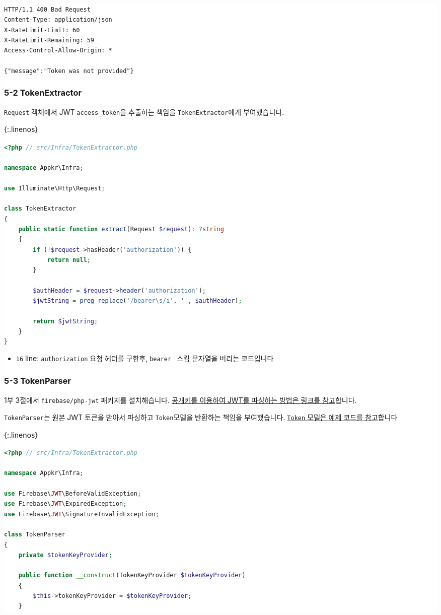 ```http
HTTP/1.1 400 Bad Request
Content-Type: application/json
X-RateLimit-Limit: 60
X-RateLimit-Remaining: 59
Access-Control-Allow-Origin: *

{"message":"Token was not provided"}
```

### 5-2 TokenExtractor

`Request` 객체에서 JWT `access_token`을 추출하는 책임을 `TokenExtractor`에게 부여했습니다.

{:.linenos}
```php
<?php // src/Infra/TokenExtractor.php

namespace Appkr\Infra;

use Illuminate\Http\Request;

class TokenExtractor
{
    public static function extract(Request $request): ?string
    {
        if (!$request->hasHeader('authorization')) {
            return null;
        }

        $authHeader = $request->header('authorization');
        $jwtString = preg_replace('/bearer\s/i', '', $authHeader);

        return $jwtString;
    }
}
```

- `16` line: `authorization` 요청 헤더를 구한후, `bearer ` 스킴 문자열을 버리는 코드입니다

### 5-3 TokenParser

1부 3절에서 `firebase/php-jwt` 패키지를 설치해습니다. [공개키를 이용하여 JWT를 파싱하는 방법은 링크를 참고](https://github.com/firebase/php-jwt#example-with-rs256-openssl)합니다.

`TokenParser`는 원본 JWT 토큰을 받아서 파싱하고 `Token`모델을 반환하는 책임을 부여했습니다. [`Token` 모델은 예제 코드를 참고](https://github.com/appkr/laravel-msa-example/blob/master/src/Infra/Token.php)합니다

{:.linenos}
```php
<?php // src/Infra/TokenExtractor.php

namespace Appkr\Infra;

use Firebase\JWT\BeforeValidException;
use Firebase\JWT\ExpiredException;
use Firebase\JWT\SignatureInvalidException;

class TokenParser
{
    private $tokenKeyProvider;

    public function __construct(TokenKeyProvider $tokenKeyProvider)
    {
        $this->tokenKeyProvider = $tokenKeyProvider;
    }

```